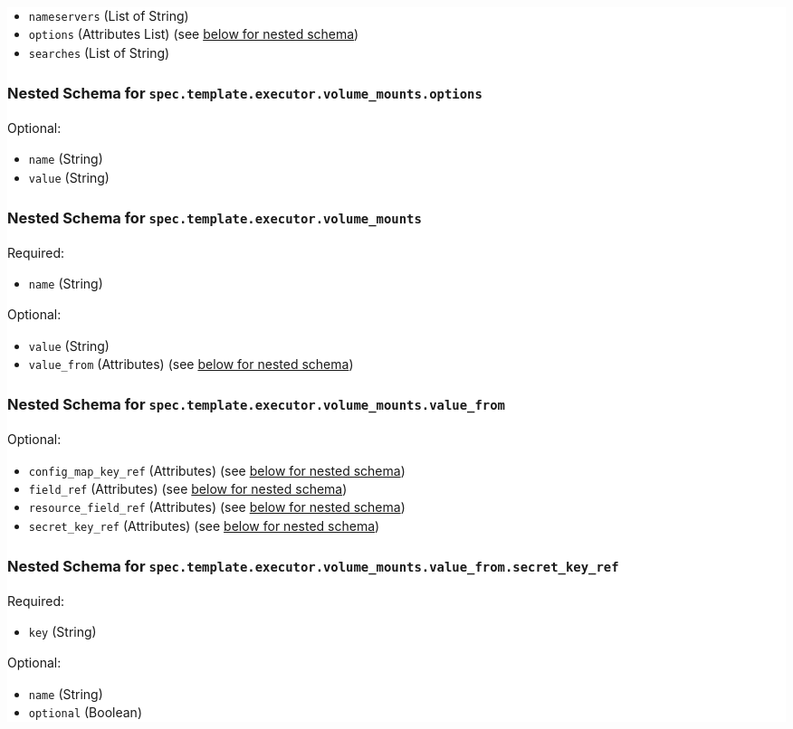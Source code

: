 - `nameservers` (List of String)
- `options` (Attributes List) (see [below for nested schema](#nestedatt--spec--template--executor--volume_mounts--options))
- `searches` (List of String)

<a id="nestedatt--spec--template--executor--volume_mounts--options"></a>
### Nested Schema for `spec.template.executor.volume_mounts.options`

Optional:

- `name` (String)
- `value` (String)



<a id="nestedatt--spec--template--executor--env"></a>
### Nested Schema for `spec.template.executor.volume_mounts`

Required:

- `name` (String)

Optional:

- `value` (String)
- `value_from` (Attributes) (see [below for nested schema](#nestedatt--spec--template--executor--volume_mounts--value_from))

<a id="nestedatt--spec--template--executor--volume_mounts--value_from"></a>
### Nested Schema for `spec.template.executor.volume_mounts.value_from`

Optional:

- `config_map_key_ref` (Attributes) (see [below for nested schema](#nestedatt--spec--template--executor--volume_mounts--value_from--config_map_key_ref))
- `field_ref` (Attributes) (see [below for nested schema](#nestedatt--spec--template--executor--volume_mounts--value_from--field_ref))
- `resource_field_ref` (Attributes) (see [below for nested schema](#nestedatt--spec--template--executor--volume_mounts--value_from--resource_field_ref))
- `secret_key_ref` (Attributes) (see [below for nested schema](#nestedatt--spec--template--executor--volume_mounts--value_from--secret_key_ref))

<a id="nestedatt--spec--template--executor--volume_mounts--value_from--config_map_key_ref"></a>
### Nested Schema for `spec.template.executor.volume_mounts.value_from.secret_key_ref`

Required:

- `key` (String)

Optional:

- `name` (String)
- `optional` (Boolean)
